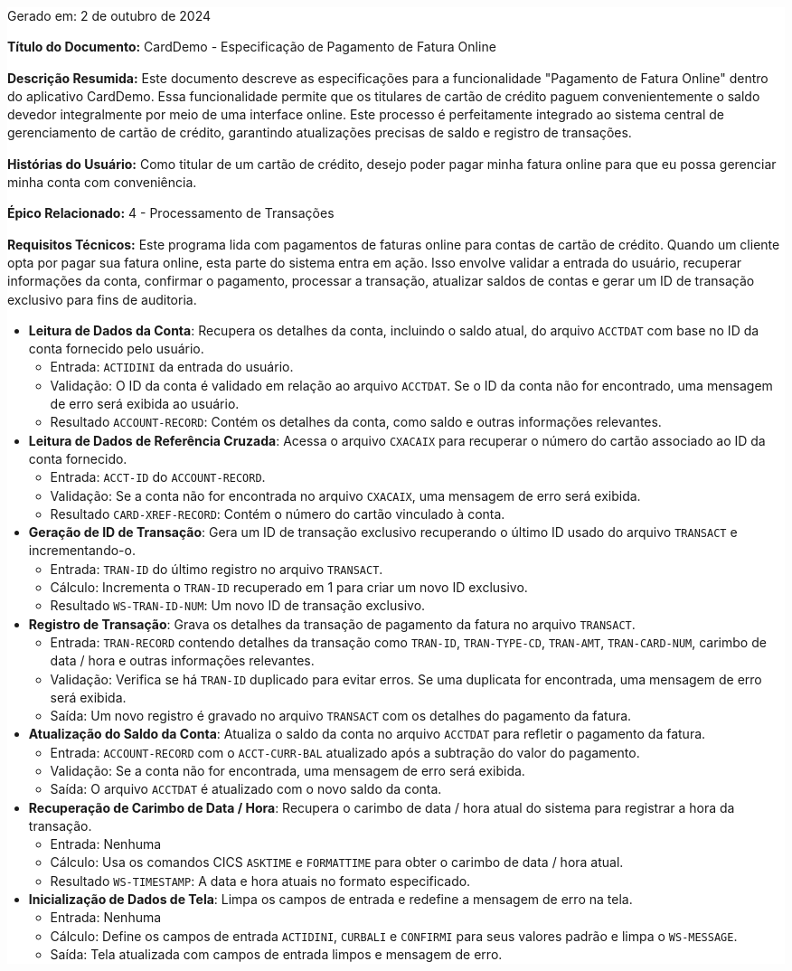 Gerado em: 2 de outubro de 2024

**Título do Documento:** CardDemo - Especificação de Pagamento de Fatura Online

**Descrição Resumida:**
Este documento descreve as especificações para a funcionalidade "Pagamento de Fatura Online" dentro do aplicativo CardDemo. Essa funcionalidade permite que os titulares de cartão de crédito paguem convenientemente o saldo devedor integralmente por meio de uma interface online. Este processo é perfeitamente integrado ao sistema central de gerenciamento de cartão de crédito, garantindo atualizações precisas de saldo e registro de transações.

**Histórias do Usuário:**
Como titular de um cartão de crédito, desejo poder pagar minha fatura online para que eu possa gerenciar minha conta com conveniência.

**Épico Relacionado:**
4 - Processamento de Transações

**Requisitos Técnicos:**
Este programa lida com pagamentos de faturas online para contas de cartão de crédito. Quando um cliente opta por pagar sua fatura online, esta parte do sistema entra em ação. Isso envolve validar a entrada do usuário, recuperar informações da conta, confirmar o pagamento, processar a transação, atualizar saldos de contas e gerar um ID de transação exclusivo para fins de auditoria.

- **Leitura de Dados da Conta**: Recupera os detalhes da conta, incluindo o saldo atual, do arquivo `ACCTDAT` com base no ID da conta fornecido pelo usuário.
  - Entrada: `ACTIDINI` da entrada do usuário.
  - Validação: O ID da conta é validado em relação ao arquivo `ACCTDAT`. Se o ID da conta não for encontrado, uma mensagem de erro será exibida ao usuário.
  - Resultado `ACCOUNT-RECORD`: Contém os detalhes da conta, como saldo e outras informações relevantes.
- **Leitura de Dados de Referência Cruzada**: Acessa o arquivo `CXACAIX` para recuperar o número do cartão associado ao ID da conta fornecido.
  - Entrada: `ACCT-ID` do `ACCOUNT-RECORD`.
  - Validação: Se a conta não for encontrada no arquivo `CXACAIX`, uma mensagem de erro será exibida.
  - Resultado `CARD-XREF-RECORD`: Contém o número do cartão vinculado à conta.
- **Geração de ID de Transação**: Gera um ID de transação exclusivo recuperando o último ID usado do arquivo `TRANSACT` e incrementando-o.
  - Entrada: `TRAN-ID` do último registro no arquivo `TRANSACT`.
  - Cálculo: Incrementa o `TRAN-ID` recuperado em 1 para criar um novo ID exclusivo.
  - Resultado `WS-TRAN-ID-NUM`: Um novo ID de transação exclusivo.
- **Registro de Transação**: Grava os detalhes da transação de pagamento da fatura no arquivo `TRANSACT`.
  - Entrada: `TRAN-RECORD` contendo detalhes da transação como `TRAN-ID`, `TRAN-TYPE-CD`, `TRAN-AMT`, `TRAN-CARD-NUM`, carimbo de data / hora e outras informações relevantes.
  - Validação: Verifica se há `TRAN-ID` duplicado para evitar erros. Se uma duplicata for encontrada, uma mensagem de erro será exibida.
  - Saída: Um novo registro é gravado no arquivo `TRANSACT` com os detalhes do pagamento da fatura.
- **Atualização do Saldo da Conta**: Atualiza o saldo da conta no arquivo `ACCTDAT` para refletir o pagamento da fatura.
  - Entrada: `ACCOUNT-RECORD` com o `ACCT-CURR-BAL` atualizado após a subtração do valor do pagamento.
  - Validação: Se a conta não for encontrada, uma mensagem de erro será exibida.
  - Saída: O arquivo `ACCTDAT` é atualizado com o novo saldo da conta.
- **Recuperação de Carimbo de Data / Hora**: Recupera o carimbo de data / hora atual do sistema para registrar a hora da transação.
  - Entrada: Nenhuma
  - Cálculo: Usa os comandos CICS `ASKTIME` e `FORMATTIME` para obter o carimbo de data / hora atual.
  - Resultado `WS-TIMESTAMP`: A data e hora atuais no formato especificado.
- **Inicialização de Dados de Tela**: Limpa os campos de entrada e redefine a mensagem de erro na tela.
  - Entrada: Nenhuma
  - Cálculo: Define os campos de entrada `ACTIDINI`, `CURBALI` e `CONFIRMI` para seus valores padrão e limpa o `WS-MESSAGE`.
  - Saída: Tela atualizada com campos de entrada limpos e mensagem de erro.
